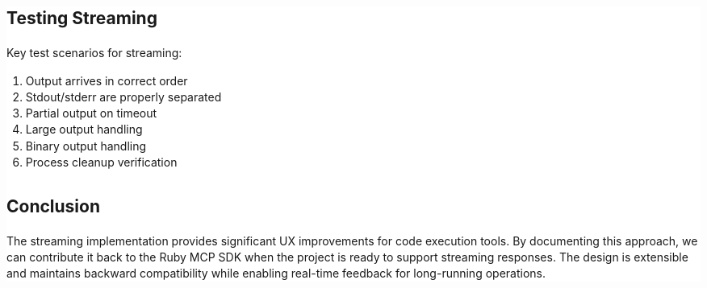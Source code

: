 ## Testing Streaming

Key test scenarios for streaming:
1. Output arrives in correct order
2. Stdout/stderr are properly separated
3. Partial output on timeout
4. Large output handling
5. Binary output handling
6. Process cleanup verification

## Conclusion

The streaming implementation provides significant UX improvements for code execution tools. By documenting this approach, we can contribute it back to the Ruby MCP SDK when the project is ready to support streaming responses. The design is extensible and maintains backward compatibility while enabling real-time feedback for long-running operations.